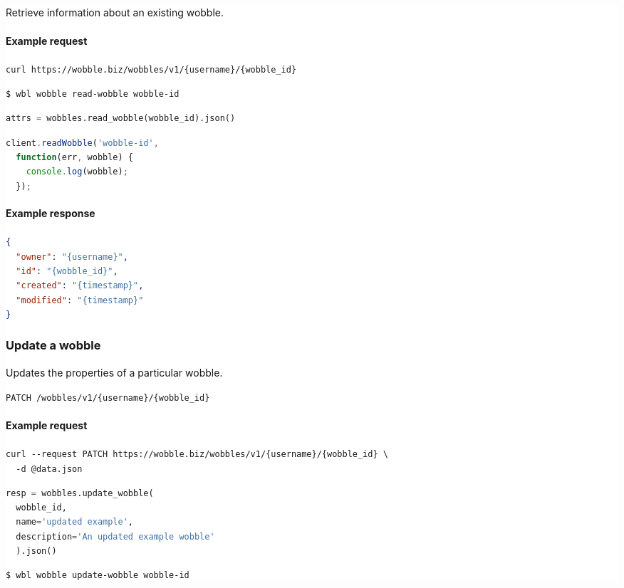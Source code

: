 Retrieve information about an existing wobble.

#### Example request

```curl
curl https://wobble.biz/wobbles/v1/{username}/{wobble_id}
```

```bash
$ wbl wobble read-wobble wobble-id
```

```python
attrs = wobbles.read_wobble(wobble_id).json()
```

```javascript
client.readWobble('wobble-id',
  function(err, wobble) {
    console.log(wobble);
  });
```

#### Example response

```json
{
  "owner": "{username}",
  "id": "{wobble_id}",
  "created": "{timestamp}",
  "modified": "{timestamp}"
}
```

### Update a wobble

Updates the properties of a particular wobble.

```endpoint
PATCH /wobbles/v1/{username}/{wobble_id}
```

#### Example request

```curl
curl --request PATCH https://wobble.biz/wobbles/v1/{username}/{wobble_id} \
  -d @data.json
```

```python
resp = wobbles.update_wobble(
  wobble_id,
  name='updated example',
  description='An updated example wobble'
  ).json()
```

```bash
$ wbl wobble update-wobble wobble-id
```
